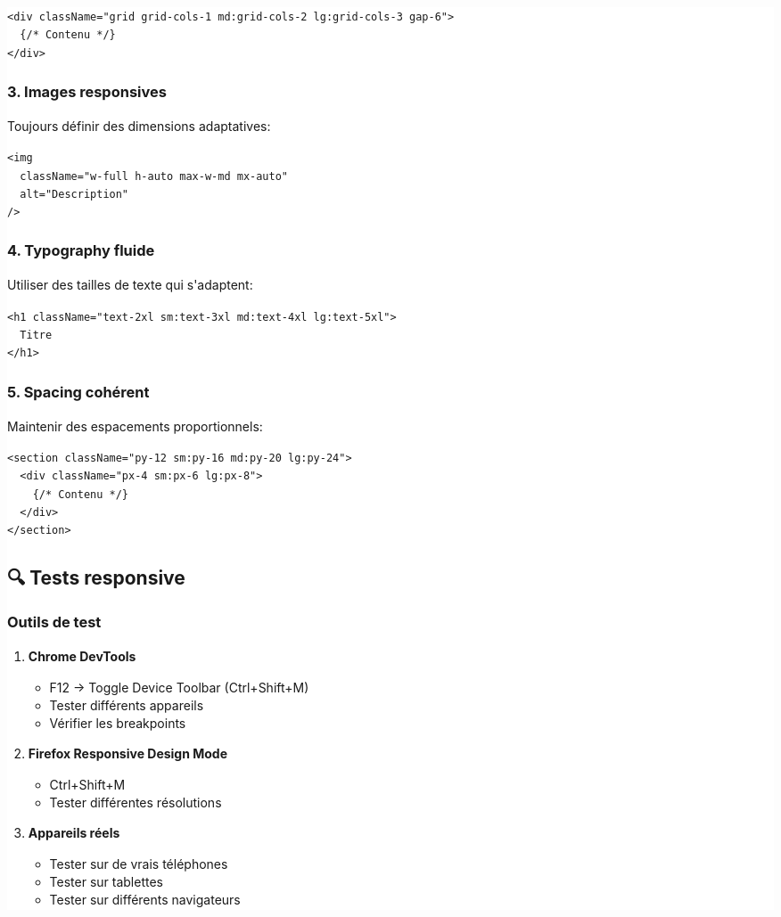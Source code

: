 ```tsx
<div className="grid grid-cols-1 md:grid-cols-2 lg:grid-cols-3 gap-6">
  {/* Contenu */}
</div>
```

### 3. Images responsives
Toujours définir des dimensions adaptatives:

```tsx
<img 
  className="w-full h-auto max-w-md mx-auto"
  alt="Description"
/>
```

### 4. Typography fluide
Utiliser des tailles de texte qui s'adaptent:

```tsx
<h1 className="text-2xl sm:text-3xl md:text-4xl lg:text-5xl">
  Titre
</h1>
```

### 5. Spacing cohérent
Maintenir des espacements proportionnels:

```tsx
<section className="py-12 sm:py-16 md:py-20 lg:py-24">
  <div className="px-4 sm:px-6 lg:px-8">
    {/* Contenu */}
  </div>
</section>
```

## 🔍 Tests responsive

### Outils de test

1. **Chrome DevTools**
   - F12 → Toggle Device Toolbar (Ctrl+Shift+M)
   - Tester différents appareils
   - Vérifier les breakpoints

2. **Firefox Responsive Design Mode**
   - Ctrl+Shift+M
   - Tester différentes résolutions

3. **Appareils réels**
   - Tester sur de vrais téléphones
   - Tester sur tablettes
   - Tester sur différents navigateurs
